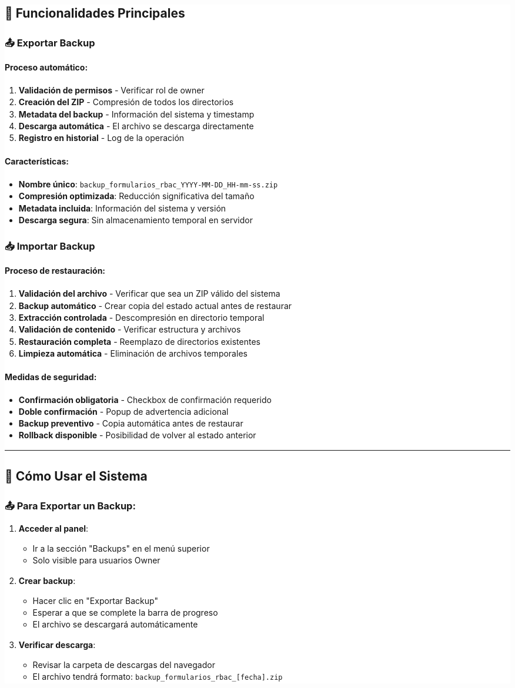 ## 🔄 Funcionalidades Principales

### 📤 **Exportar Backup**

#### Proceso automático:
1. **Validación de permisos** - Verificar rol de owner
2. **Creación del ZIP** - Compresión de todos los directorios
3. **Metadata del backup** - Información del sistema y timestamp
4. **Descarga automática** - El archivo se descarga directamente
5. **Registro en historial** - Log de la operación

#### Características:
- **Nombre único**: `backup_formularios_rbac_YYYY-MM-DD_HH-mm-ss.zip`
- **Compresión optimizada**: Reducción significativa del tamaño
- **Metadata incluida**: Información del sistema y versión
- **Descarga segura**: Sin almacenamiento temporal en servidor

### 📥 **Importar Backup**

#### Proceso de restauración:
1. **Validación del archivo** - Verificar que sea un ZIP válido del sistema
2. **Backup automático** - Crear copia del estado actual antes de restaurar
3. **Extracción controlada** - Descompresión en directorio temporal
4. **Validación de contenido** - Verificar estructura y archivos
5. **Restauración completa** - Reemplazo de directorios existentes
6. **Limpieza automática** - Eliminación de archivos temporales

#### Medidas de seguridad:
- **Confirmación obligatoria** - Checkbox de confirmación requerido
- **Doble confirmación** - Popup de advertencia adicional
- **Backup preventivo** - Copia automática antes de restaurar
- **Rollback disponible** - Posibilidad de volver al estado anterior

---

## 🎯 Cómo Usar el Sistema

### 📤 **Para Exportar un Backup:**

1. **Acceder al panel**:
   - Ir a la sección "Backups" en el menú superior
   - Solo visible para usuarios Owner

2. **Crear backup**:
   - Hacer clic en "Exportar Backup"
   - Esperar a que se complete la barra de progreso
   - El archivo se descargará automáticamente

3. **Verificar descarga**:
   - Revisar la carpeta de descargas del navegador
   - El archivo tendrá formato: `backup_formularios_rbac_[fecha].zip`
